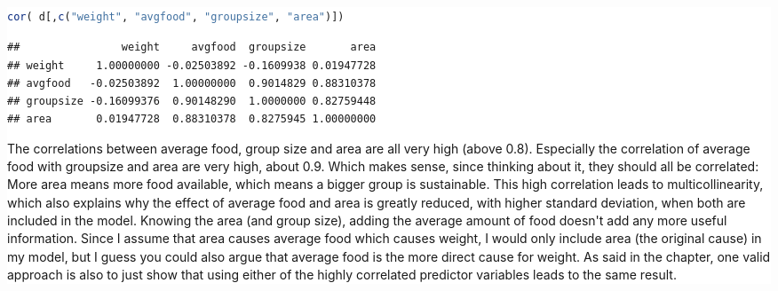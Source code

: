 ``` r
cor( d[,c("weight", "avgfood", "groupsize", "area")])
```

    ##                weight     avgfood  groupsize       area
    ## weight     1.00000000 -0.02503892 -0.1609938 0.01947728
    ## avgfood   -0.02503892  1.00000000  0.9014829 0.88310378
    ## groupsize -0.16099376  0.90148290  1.0000000 0.82759448
    ## area       0.01947728  0.88310378  0.8275945 1.00000000

The correlations between average food, group size and area are all very high (above 0.8). Especially the correlation of average food with groupsize and area are very high, about 0.9. Which makes sense, since thinking about it, they should all be correlated: More area means more food available, which means a bigger group is sustainable. This high correlation leads to multicollinearity, which also explains why the effect of average food and area is greatly reduced, with higher standard deviation, when both are included in the model. Knowing the area (and group size), adding the average amount of food doesn't add any more useful information. Since I assume that area causes average food which causes weight, I would only include area (the original cause) in my model, but I guess you could also argue that average food is the more direct cause for weight. As said in the chapter, one valid approach is also to just show that using either of the highly correlated predictor variables leads to the same result.
